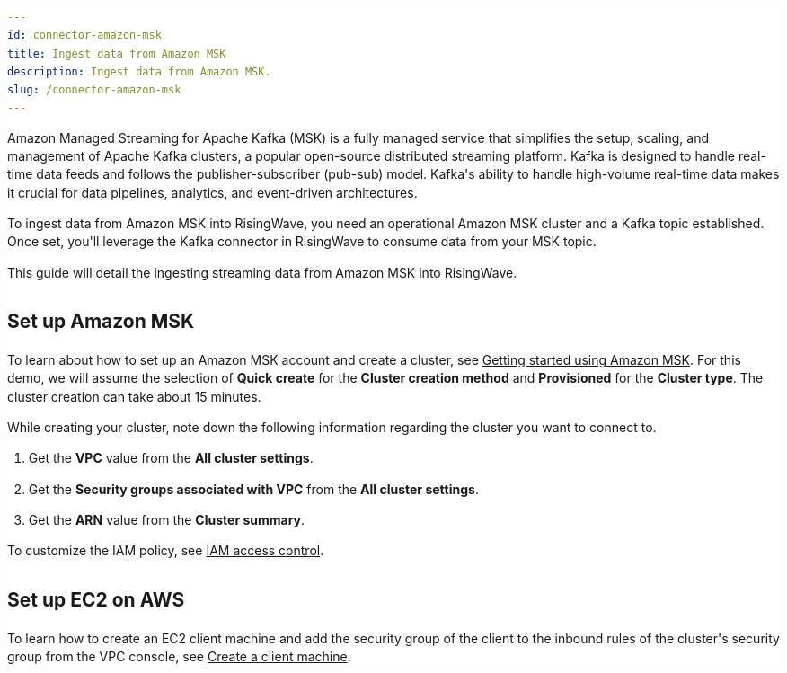 ```yaml
---
id: connector-amazon-msk
title: Ingest data from Amazon MSK
description: Ingest data from Amazon MSK.
slug: /connector-amazon-msk
---
```

<head>
  <link rel="canonical" href="https://docs.risingwave.com/docs/current/connector-amazon-msk/" />
</head>

Amazon Managed Streaming for Apache Kafka (MSK) is a fully managed service that simplifies the setup, scaling, and management of Apache Kafka clusters, a popular open-source distributed streaming platform. Kafka is designed to handle real-time data feeds and follows the publisher-subscriber (pub-sub) model. Kafka's ability to handle high-volume real-time data makes it crucial for data pipelines, analytics, and event-driven architectures.

To ingest data from Amazon MSK into RisingWave, you need an operational Amazon MSK cluster and a Kafka topic established. Once set, you'll leverage the Kafka connector in RisingWave to consume data from your MSK topic.

This guide will detail the ingesting streaming data from Amazon MSK into RisingWave.



## Set up Amazon MSK

To learn about how to set up an Amazon MSK account and create a cluster, see [Getting started using Amazon MSK](https://docs.aws.amazon.com/msk/latest/developerguide/getting-started.html). For this demo, we will assume the selection of **Quick create** for the **Cluster creation method** and **Provisioned** for the **Cluster type**. The cluster creation can take about 15 minutes.

While creating your cluster, note down the following information regarding the cluster you want to connect to.

1. Get the **VPC** value from the **All cluster settings**.

2. Get the **Security groups associated with VPC** from the **All cluster settings**.

3. Get the **ARN** value from the **Cluster summary**.


To customize the IAM policy, see [IAM access control](https://docs.aws.amazon.com/msk/latest/developerguide/iam-access-control.html).




## Set up EC2 on AWS

To learn how to create an EC2 client machine and add the security group of the client to the inbound rules of the cluster's security group from the VPC console, see [Create a client machine](https://docs.aws.amazon.com/msk/latest/developerguide/create-client-machine.html).




